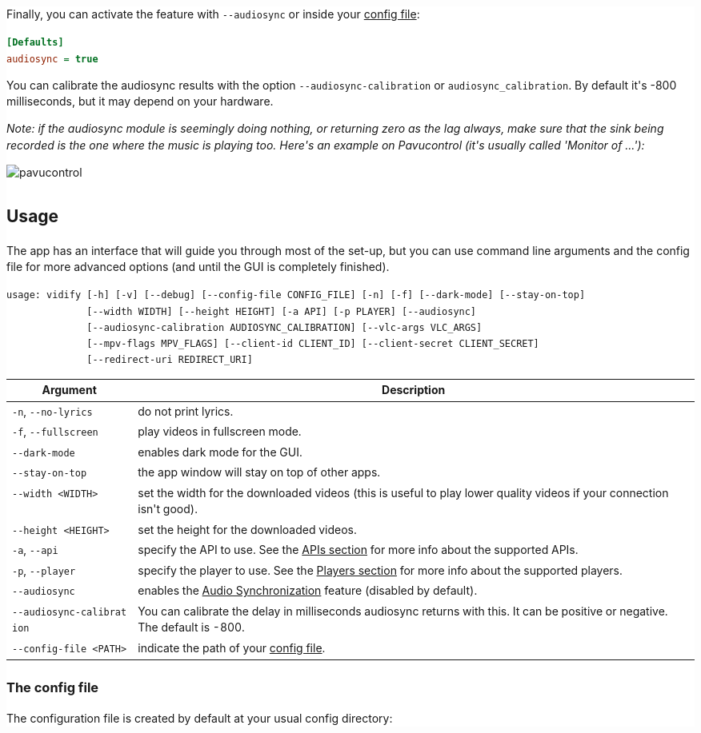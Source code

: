 Finally, you can activate the feature with `--audiosync` or inside your [config file](#the-config-file):

```ini
[Defaults]
audiosync = true
```

You can calibrate the audiosync results with the option `--audiosync-calibration` or `audiosync_calibration`. By default it's -800 milliseconds, but it may depend on your hardware.

*Note: if the audiosync module is seemingly doing nothing, or returning zero as the lag always, make sure that the sink being recorded is the one where the music is playing too. Here's an example on Pavucontrol (it's usually called 'Monitor of ...'):*

![pavucontrol](images/pavucontrol-audiosync.png)

## Usage
The app has an interface that will guide you through most of the set-up, but you can use command line arguments and the config file for more advanced options (and until the GUI is completely finished).

```
usage: vidify [-h] [-v] [--debug] [--config-file CONFIG_FILE] [-n] [-f] [--dark-mode] [--stay-on-top]
              [--width WIDTH] [--height HEIGHT] [-a API] [-p PLAYER] [--audiosync]
              [--audiosync-calibration AUDIOSYNC_CALIBRATION] [--vlc-args VLC_ARGS]
              [--mpv-flags MPV_FLAGS] [--client-id CLIENT_ID] [--client-secret CLIENT_SECRET]
              [--redirect-uri REDIRECT_URI]
```

| Argument                         | Description         |
|----------------------------------|---------------------|
| `-n`, `--no-lyrics`              | do not print lyrics. |
| `-f`, `--fullscreen`             | play videos in fullscreen mode. |
| `--dark-mode`                    | enables dark mode for the GUI. |
| `--stay-on-top`                  | the app window will stay on top of other apps. |
| `--width <WIDTH>`                | set the width for the downloaded videos (this is useful to play lower quality videos if your connection isn't good). |
| `--height <HEIGHT>`              | set the height for the downloaded videos. |
| `-a`, `--api`                    | specify the API to use. See the [APIs section](#the-apis) for more info about the supported APIs. |
| `-p`, `--player`                 | specify the player to use. See the [Players section](#the-players) for more info about the supported players. |
| `--audiosync`                    | enables the [Audio Synchronization](#audio-synchronization) feature (disabled by default). |
| `--audiosync-calibration`        | You can calibrate the delay in milliseconds audiosync returns with this. It can be positive or negative. The default is -800. |
| `--config-file <PATH>`           | indicate the path of your [config file](#the-config-file).  |

### The config file
The configuration file is created by default at your usual config directory:

